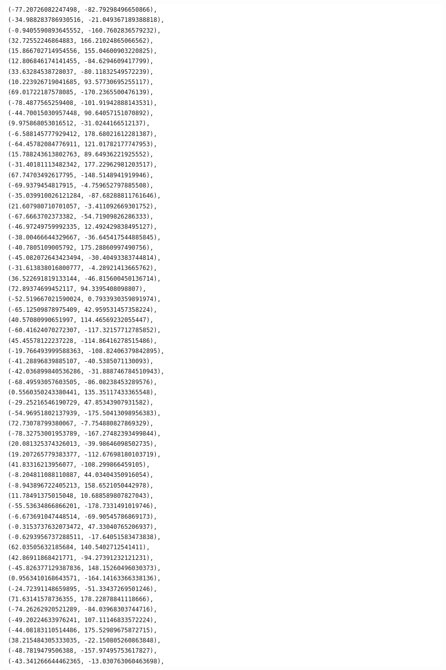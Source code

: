      (-77.20726082247498, -82.79298496650866),
     (-34.988283786930516, -21.049367189388818),
     (-0.9405590893645552, -160.7602836579232),
     (32.72552246864883, 166.21024865066562),
     (15.866702714954556, 155.04600903220825),
     (12.806846174141455, -84.6294609417799),
     (33.63284538728037, -80.11832549572239),
     (10.223926719041685, 93.57730695255117),
     (69.01722187578085, -170.2365500476139),
     (-78.4877565259408, -101.91942888143531),
     (-44.70015030957448, 90.64057151070892),
     (9.975868053016512, -31.0244166512137),
     (-6.588145777929412, 178.68021612281387),
     (-64.45782084776911, 121.01782177747953),
     (15.788243613802763, 89.64936221925552),
     (-31.40181113482342, 177.22962981203517),
     (67.74703492617795, -148.5148941919946),
     (-69.9379454817915, -4.759652797885508),
     (-35.039910026121284, -87.68288811761646),
     (21.607980710701057, -3.411092669301752),
     (-67.6663702373382, -54.71909826286333),
     (-46.97249759992335, 12.492429838495127),
     (-38.00466644329667, -36.645417544885845),
     (-40.7805109005792, 175.28860997490756),
     (-45.082072643423494, -30.40493383744814),
     (-31.613838016800777, -4.28921413665762),
     (36.522691819133144, -46.815600450136714),
     (72.89374699452117, 94.3395408098807),
     (-52.519667021590024, 0.7933930359891974),
     (-65.12509878975409, 42.959531457358224),
     (40.57080990651997, 114.46569232055447),
     (-60.41624070272307, -117.32157712785852),
     (45.45578122237228, -114.86416278515486),
     (-19.766493999588363, -108.82406379842895),
     (-41.28896839885107, -40.5385071130093),
     (-42.036899840536286, -31.888746784510943),
     (-68.49593057603505, -86.08238453289576),
     (0.5560350243380441, 135.35117433365548),
     (-29.25216546190729, 47.85343907931582),
     (-54.96951802137939, -175.50413098956383),
     (72.73078799380067, -7.754880827869329),
     (-78.32753001953789, -167.27482393499844),
     (20.081325374326013, -39.98646098502735),
     (19.207265779383377, -112.67698180103719),
     (41.83316213956077, -108.299866459105),
     (-8.204811088110887, 44.03404350916054),
     (-8.943896722405213, 158.6521050442978),
     (11.78491375015048, 10.688589807827043),
     (-55.53634866866201, -178.7331491019746),
     (-6.673691047448514, -69.90545786869173),
     (-0.3153737632073472, 47.33040765206937),
     (-0.6293956737288511, -17.64051583473838),
     (62.03505632185684, 140.5402712541411),
     (42.86911868421771, -94.27391232121231),
     (-45.826377129387836, 148.15260496030373),
     (0.9563410168643571, -164.14163366338136),
     (-24.72391148659895, -51.33437269501246),
     (71.63141578736355, 178.22878841118666),
     (-74.26262920521289, -84.03968303744716),
     (-49.20224633976241, 107.11146833572224),
     (-44.08183110514486, 175.52989675872715),
     (38.215484305333035, -22.150805260863848),
     (-48.7819479506388, -157.97495753617827),
     (-43.341266644462365, -13.030763060463698),
